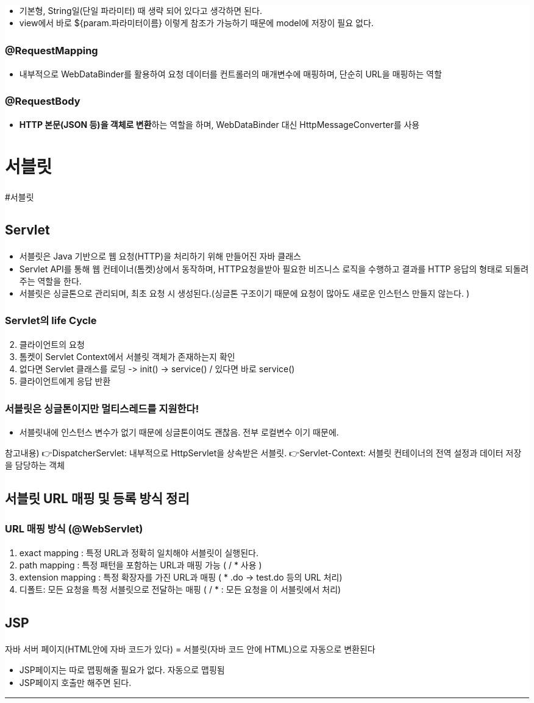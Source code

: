 - 기본형, String일(단일 파라미터) 때 생략 되어 있다고 생각하면 된다.
- view에서 바로 ${param.파라미터이름} 이렇게 참조가 가능하기 때문에 model에 저장이 필요 없다.

### @RequestMapping

- 내부적으로 WebDataBinder를 활용하여 요청 데이터를 컨트롤러의 매개변수에 매핑하며, 단순히 URL을 매핑하는 역할

### @RequestBody

- **HTTP 본문(JSON 등)을 객체로 변환**하는 역할을 하며, WebDataBinder 대신 HttpMessageConverter를 사용

# 서블릿

#서블릿

## Servlet

- 서블릿은 Java 기반으로 웹 요청(HTTP)을 처리하기 위해 만들어진 자바 클래스
- Servlet API를 통해 웹 컨테이너(톰켓)상에서 동작하며, HTTP요청을받아 필요한 비즈니스 로직을 수행하고 결과를 HTTP 응답의 형태로 되돌려주는 역할을 한다.
- 서블릿은 싱글톤으로 관리되며, 최초 요청 시 생성된다.(싱글톤 구조이기 때문에 요청이 많아도 새로운 인스턴스 만들지 않는다. )

### Servlet의 life Cycle

2. 클라이언트의 요청
3. 톰켓이 Servlet Context에서 서블릿 객체가 존재하는지 확인
4. 없다면 Servlet 클래스를 로딩 -> init() -> service() / 있다면 바로 service()
5. 클라이언트에게 응답 반환

### 서블릿은 싱글톤이지만 멀티스레드를 지원한다!

- 서블릿내에 인스턴스 변수가 없기 때문에 싱글톤이여도 괜찮음. 전부 로컬변수 이기 때문에.

참고내용)
👉DispatcherServlet: 내부적으로 HttpServlet을 상속받은 서블릿.
👉Servlet-Context: 서블릿 컨테이너의 전역 설정과 데이터 저장을 담당하는 객체

## 서블릿 URL 매핑 및 등록 방식 정리

### **URL 매핑 방식 (@WebServlet)**

1. exact mapping : 특정 URL과 정확히 일치해야 서블릿이 실행된다.
2. path mapping :  특정 패턴을 포함하는 URL과 매핑 가능 ( / * 사용 )
3. extension mapping : 특정 확장자를 가진 URL과 매핑 ( * .do -> test.do 등의 URL 처리)
4. 디폴트: 모든 요청을 특정 서블릿으로 전달하는 매핑 ( / * : 모든 요청을 이 서블릿에서 처리)

## JSP

자바 서버 페이지(HTML안에 자바 코드가 있다) = 서블릿(자바 코드 안에 HTML)으로 자동으로 변환된다

- JSP페이지는 따로 맵핑해줄 필요가 없다. 자동으로 맵핑됨
- JSP페이지 호출만 해주면 된다.

---